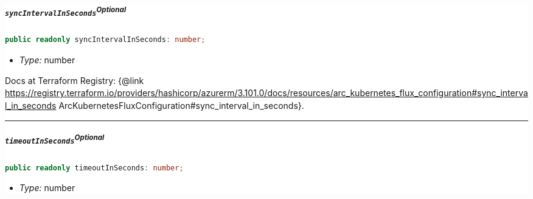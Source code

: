 ##### `syncIntervalInSeconds`<sup>Optional</sup> <a name="syncIntervalInSeconds" id="@cdktf/provider-azurerm.arcKubernetesFluxConfiguration.ArcKubernetesFluxConfigurationGitRepository.property.syncIntervalInSeconds"></a>

```typescript
public readonly syncIntervalInSeconds: number;
```

- *Type:* number

Docs at Terraform Registry: {@link https://registry.terraform.io/providers/hashicorp/azurerm/3.101.0/docs/resources/arc_kubernetes_flux_configuration#sync_interval_in_seconds ArcKubernetesFluxConfiguration#sync_interval_in_seconds}.

---

##### `timeoutInSeconds`<sup>Optional</sup> <a name="timeoutInSeconds" id="@cdktf/provider-azurerm.arcKubernetesFluxConfiguration.ArcKubernetesFluxConfigurationGitRepository.property.timeoutInSeconds"></a>

```typescript
public readonly timeoutInSeconds: number;
```

- *Type:* number

